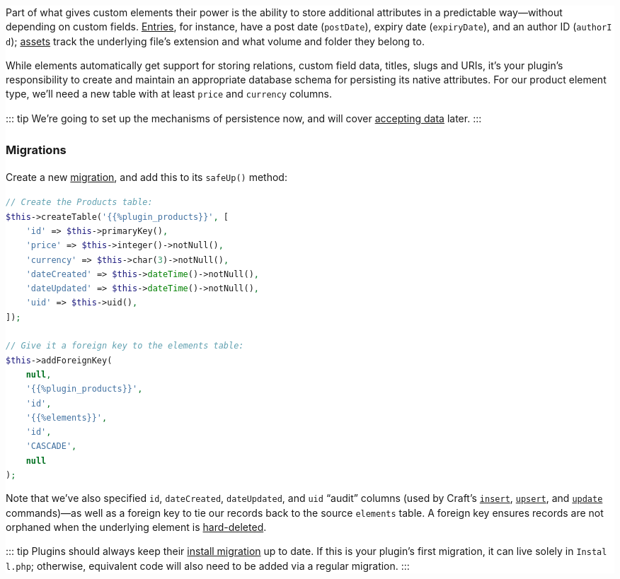 Part of what gives custom elements their power is the ability to store additional attributes in a predictable way—without depending on custom fields. [Entries](../entries.md), for instance, have a post date (`postDate`), expiry date (`expiryDate`), and an author ID (`authorId`); [assets](../assets.md) track the underlying file’s extension and what volume and folder they belong to.

While elements automatically get support for storing relations, custom field data, titles, slugs and URIs, it’s your plugin’s responsibility to create and maintain an appropriate database schema for persisting its native attributes. For our product element type, we’ll need a new table with at least `price` and `currency` columns.

::: tip
We’re going to set up the mechanisms of persistence now, and will cover [accepting data](#editing-elements) later.
:::

### Migrations

Create a new [migration](migrations.md), and add this to its `safeUp()` method:

```php
// Create the Products table:
$this->createTable('{{%plugin_products}}', [
    'id' => $this->primaryKey(),
    'price' => $this->integer()->notNull(),
    'currency' => $this->char(3)->notNull(),
    'dateCreated' => $this->dateTime()->notNull(),
    'dateUpdated' => $this->dateTime()->notNull(),
    'uid' => $this->uid(),
]);

// Give it a foreign key to the elements table:
$this->addForeignKey(
    null,
    '{{%plugin_products}}',
    'id',
    '{{%elements}}',
    'id',
    'CASCADE',
    null
);
```

Note that we’ve also specified `id`, `dateCreated`, `dateUpdated`, and `uid` “audit” columns (used by Craft’s [`insert`](craft4:craft\db\Command::insert()), [`upsert`](craft4:craft\db\Command::upsert()), and [`update`](craft4:craft\db\Command::update()) commands)—as well as a foreign key to tie our records back to the source `elements` table. A foreign key ensures records are not orphaned when the underlying element is [hard-deleted](./soft-deletes.md).

::: tip
Plugins should always keep their [install migration](./migrations.md#plugin-install-migrations) up to date. If this is your plugin’s first migration, it can live solely in `Install.php`; otherwise, equivalent code will also need to be added via a regular migration.
:::
